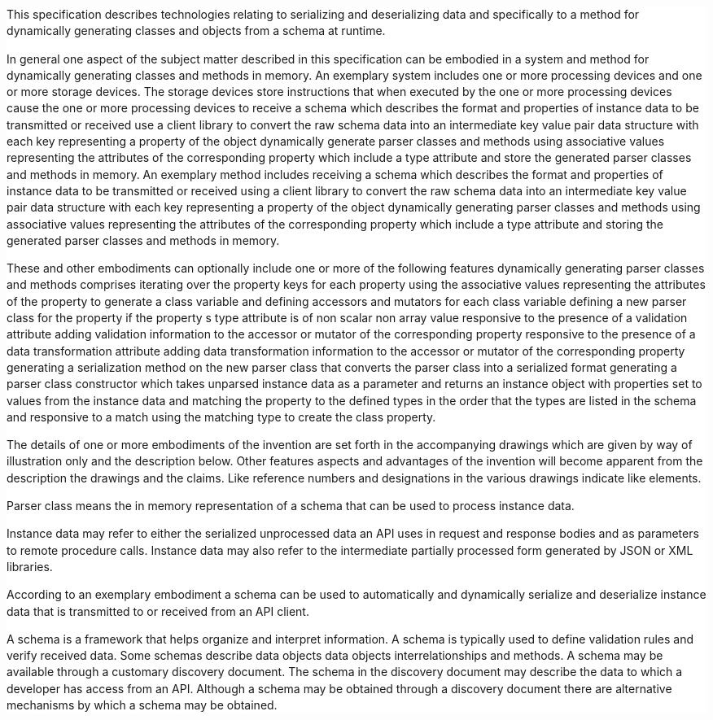 This specification describes technologies relating to serializing and deserializing data and specifically to a method for dynamically generating classes and objects from a schema at runtime.

In general one aspect of the subject matter described in this specification can be embodied in a system and method for dynamically generating classes and methods in memory. An exemplary system includes one or more processing devices and one or more storage devices. The storage devices store instructions that when executed by the one or more processing devices cause the one or more processing devices to receive a schema which describes the format and properties of instance data to be transmitted or received use a client library to convert the raw schema data into an intermediate key value pair data structure with each key representing a property of the object dynamically generate parser classes and methods using associative values representing the attributes of the corresponding property which include a type attribute and store the generated parser classes and methods in memory. An exemplary method includes receiving a schema which describes the format and properties of instance data to be transmitted or received using a client library to convert the raw schema data into an intermediate key value pair data structure with each key representing a property of the object dynamically generating parser classes and methods using associative values representing the attributes of the corresponding property which include a type attribute and storing the generated parser classes and methods in memory.

These and other embodiments can optionally include one or more of the following features dynamically generating parser classes and methods comprises iterating over the property keys for each property using the associative values representing the attributes of the property to generate a class variable and defining accessors and mutators for each class variable defining a new parser class for the property if the property s type attribute is of non scalar non array value responsive to the presence of a validation attribute adding validation information to the accessor or mutator of the corresponding property responsive to the presence of a data transformation attribute adding data transformation information to the accessor or mutator of the corresponding property generating a serialization method on the new parser class that converts the parser class into a serialized format generating a parser class constructor which takes unparsed instance data as a parameter and returns an instance object with properties set to values from the instance data and matching the property to the defined types in the order that the types are listed in the schema and responsive to a match using the matching type to create the class property.

The details of one or more embodiments of the invention are set forth in the accompanying drawings which are given by way of illustration only and the description below. Other features aspects and advantages of the invention will become apparent from the description the drawings and the claims. Like reference numbers and designations in the various drawings indicate like elements.

 Parser class means the in memory representation of a schema that can be used to process instance data.

 Instance data may refer to either the serialized unprocessed data an API uses in request and response bodies and as parameters to remote procedure calls. Instance data may also refer to the intermediate partially processed form generated by JSON or XML libraries.

According to an exemplary embodiment a schema can be used to automatically and dynamically serialize and deserialize instance data that is transmitted to or received from an API client.

A schema is a framework that helps organize and interpret information. A schema is typically used to define validation rules and verify received data. Some schemas describe data objects data objects interrelationships and methods. A schema may be available through a customary discovery document. The schema in the discovery document may describe the data to which a developer has access from an API. Although a schema may be obtained through a discovery document there are alternative mechanisms by which a schema may be obtained.
